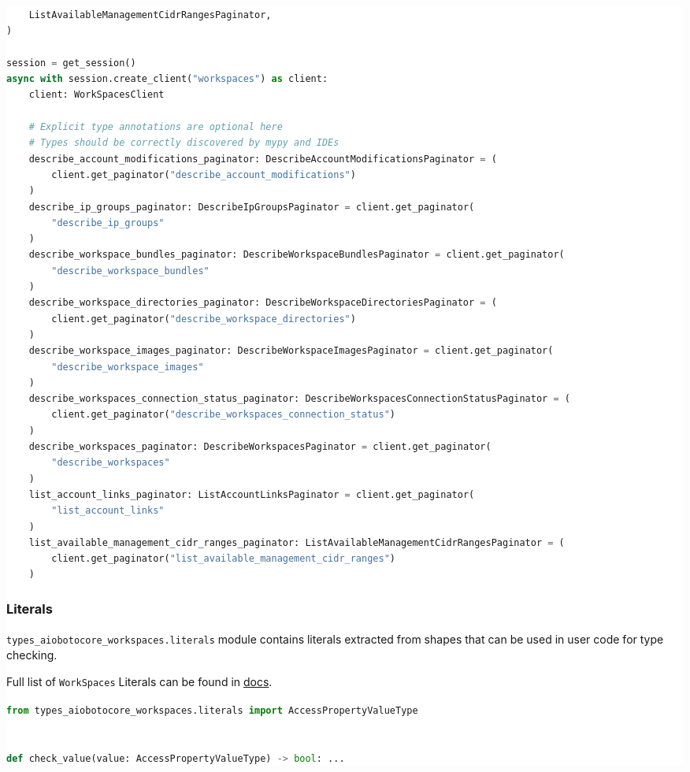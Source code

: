 ```python
    ListAvailableManagementCidrRangesPaginator,
)

session = get_session()
async with session.create_client("workspaces") as client:
    client: WorkSpacesClient

    # Explicit type annotations are optional here
    # Types should be correctly discovered by mypy and IDEs
    describe_account_modifications_paginator: DescribeAccountModificationsPaginator = (
        client.get_paginator("describe_account_modifications")
    )
    describe_ip_groups_paginator: DescribeIpGroupsPaginator = client.get_paginator(
        "describe_ip_groups"
    )
    describe_workspace_bundles_paginator: DescribeWorkspaceBundlesPaginator = client.get_paginator(
        "describe_workspace_bundles"
    )
    describe_workspace_directories_paginator: DescribeWorkspaceDirectoriesPaginator = (
        client.get_paginator("describe_workspace_directories")
    )
    describe_workspace_images_paginator: DescribeWorkspaceImagesPaginator = client.get_paginator(
        "describe_workspace_images"
    )
    describe_workspaces_connection_status_paginator: DescribeWorkspacesConnectionStatusPaginator = (
        client.get_paginator("describe_workspaces_connection_status")
    )
    describe_workspaces_paginator: DescribeWorkspacesPaginator = client.get_paginator(
        "describe_workspaces"
    )
    list_account_links_paginator: ListAccountLinksPaginator = client.get_paginator(
        "list_account_links"
    )
    list_available_management_cidr_ranges_paginator: ListAvailableManagementCidrRangesPaginator = (
        client.get_paginator("list_available_management_cidr_ranges")
    )
```

<a id="literals"></a>

### Literals

`types_aiobotocore_workspaces.literals` module contains literals extracted from
shapes that can be used in user code for type checking.

Full list of `WorkSpaces` Literals can be found in
[docs](https://youtype.github.io/types_aiobotocore_docs/types_aiobotocore_workspaces/literals/).

```python
from types_aiobotocore_workspaces.literals import AccessPropertyValueType


def check_value(value: AccessPropertyValueType) -> bool: ...
```
